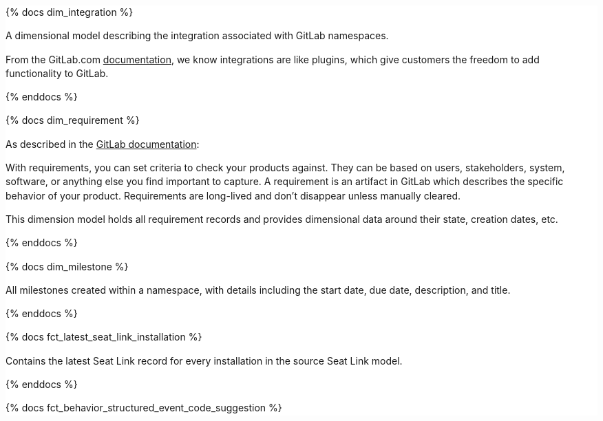 {% docs dim_integration %}

A dimensional model describing the integration associated with GitLab namespaces.

From the GitLab.com [documentation](https://docs.gitlab.com/ee/user/project/integrations/), we know integrations are like plugins, which give customers the freedom to add functionality to GitLab.

{% enddocs %}

{% docs dim_requirement %}

As described in the [GitLab documentation](https://docs.gitlab.com/ee/user/project/requirements/):

With requirements, you can set criteria to check your products against. They can be based on users, stakeholders, system, software, or anything else you find important to capture. A requirement is an artifact in GitLab which describes the specific behavior of your product. Requirements are long-lived and don’t disappear unless manually cleared.

This dimension model holds all requirement records and provides dimensional data around their state, creation dates, etc.

{% enddocs %}

{% docs dim_milestone %}

All milestones created within a namespace, with details including the start date, due date, description, and title.

{% enddocs %}

{% docs fct_latest_seat_link_installation %}

Contains the latest Seat Link record for every installation in the source Seat Link model.

{% enddocs %}

{% docs fct_behavior_structured_event_code_suggestion %}

